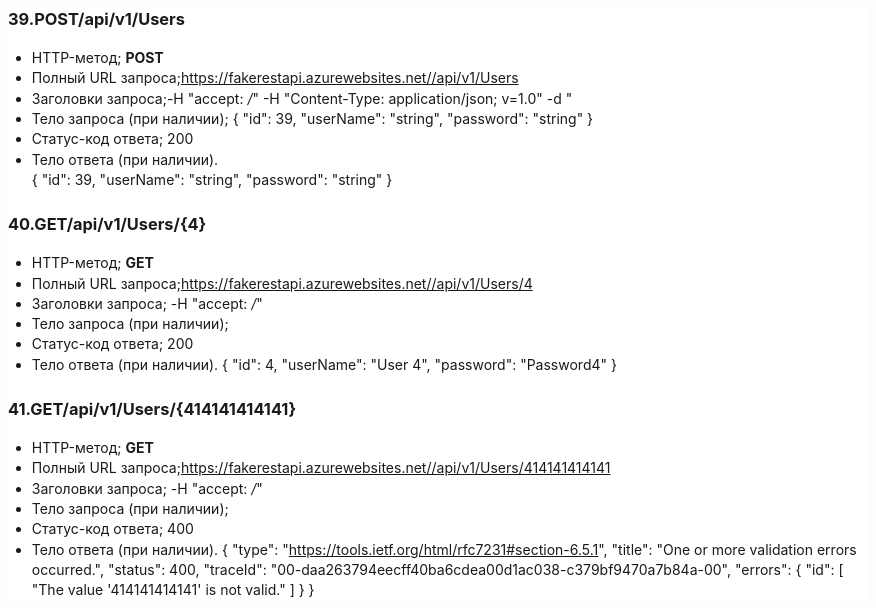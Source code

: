 

### 39.POST/api/v1/Users

- HTTP-метод; **POST**
- Полный URL запроса;https://fakerestapi.azurewebsites.net//api/v1/Users
- Заголовки запроса;-H  "accept: */*" -H  "Content-Type: application/json; v=1.0" -d "
- Тело запроса (при наличии); 
{
  "id": 39,
  "userName": "string",
  "password": "string"
}
- Статус-код ответа; 200
- Тело ответа (при наличии).  
{
  "id": 39,
  "userName": "string",
  "password": "string"
}



### 40.GET/api/v1/Users/{4}

- HTTP-метод; **GET**
- Полный URL запроса;https://fakerestapi.azurewebsites.net//api/v1/Users/4
- Заголовки запроса; -H  "accept: */*"
- Тело запроса (при наличии); 
- Статус-код ответа; 200
- Тело ответа (при наличии).
{
  "id": 4,
  "userName": "User 4",
  "password": "Password4"
}



### 41.GET/api/v1/Users/{414141414141}

- HTTP-метод; **GET**
- Полный URL запроса;https://fakerestapi.azurewebsites.net//api/v1/Users/414141414141
- Заголовки запроса; -H  "accept: */*"
- Тело запроса (при наличии); 
- Статус-код ответа; 400
- Тело ответа (при наличии).
{
  "type": "https://tools.ietf.org/html/rfc7231#section-6.5.1",
  "title": "One or more validation errors occurred.",
  "status": 400,
  "traceId": "00-daa263794eecff40ba6cdea00d1ac038-c379bf9470a7b84a-00",
  "errors": {
    "id": [
      "The value '414141414141' is not valid."
    ]
  }
}
